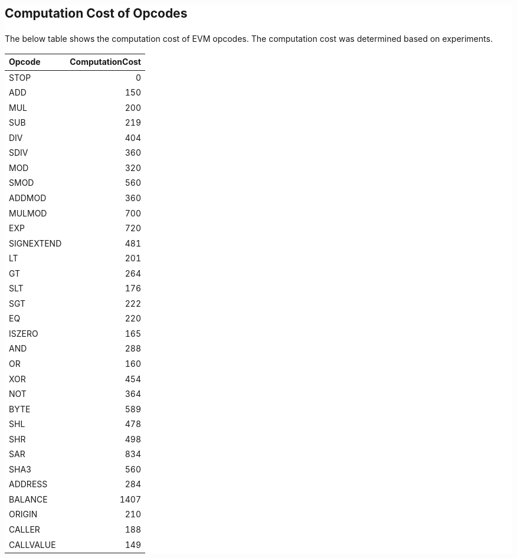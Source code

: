 ## Computation Cost of Opcodes <a id="computation-cost-of-opcodes"></a>

The below table shows the computation cost of EVM opcodes. The computation cost was determined based on experiments.

| Opcode         | ComputationCost |
| :------------- | --------------: |
| STOP           |               0 |
| ADD            |             150 |
| MUL            |             200 |
| SUB            |             219 |
| DIV            |             404 |
| SDIV           |             360 |
| MOD            |             320 |
| SMOD           |             560 |
| ADDMOD         |             360 |
| MULMOD         |             700 |
| EXP            |             720 |
| SIGNEXTEND     |             481 |
| LT             |             201 |
| GT             |             264 |
| SLT            |             176 |
| SGT            |             222 |
| EQ             |             220 |
| ISZERO         |             165 |
| AND            |             288 |
| OR             |             160 |
| XOR            |             454 |
| NOT            |             364 |
| BYTE           |             589 |
| SHL            |             478 |
| SHR            |             498 |
| SAR            |             834 |
| SHA3           |             560 |
| ADDRESS        |             284 |
| BALANCE        |            1407 |
| ORIGIN         |             210 |
| CALLER         |             188 |
| CALLVALUE      |             149 |